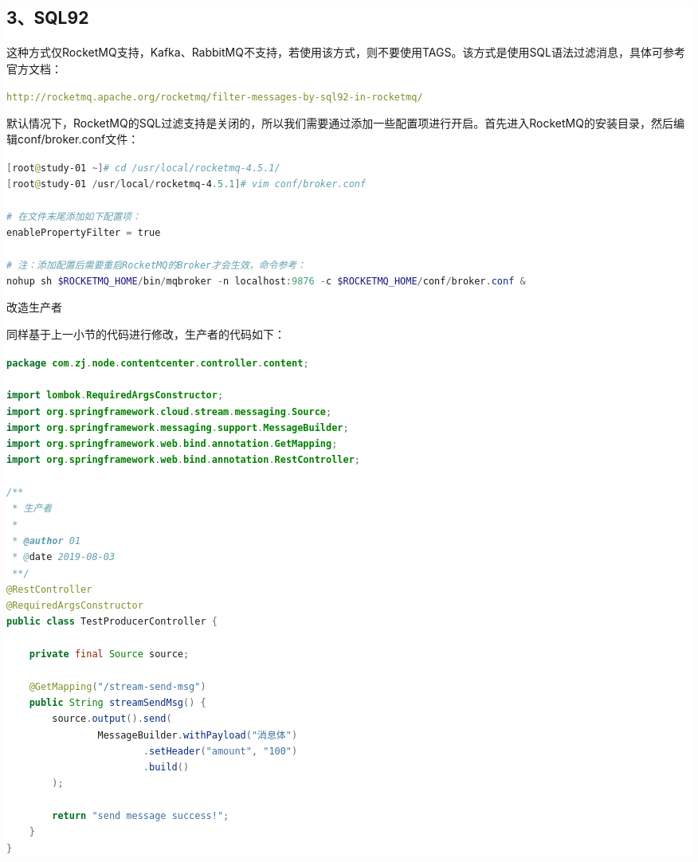 
## 3、SQL92

这种方式仅RocketMQ支持，Kafka、RabbitMQ不支持，若使用该方式，则不要使用TAGS。该方式是使用SQL语法过滤消息，具体可参考官方文档：

```yaml
http://rocketmq.apache.org/rocketmq/filter-messages-by-sql92-in-rocketmq/
```


默认情况下，RocketMQ的SQL过滤支持是关闭的，所以我们需要通过添加一些配置项进行开启。首先进入RocketMQ的安装目录，然后编辑conf/broker.conf文件：

```PowerShell
[root@study-01 ~]# cd /usr/local/rocketmq-4.5.1/
[root@study-01 /usr/local/rocketmq-4.5.1]# vim conf/broker.conf

# 在文件末尾添加如下配置项：
enablePropertyFilter = true

# 注：添加配置后需要重启RocketMQ的Broker才会生效，命令参考：
nohup sh $ROCKETMQ_HOME/bin/mqbroker -n localhost:9876 -c $ROCKETMQ_HOME/conf/broker.conf &

```


改造生产者

同样基于上一小节的代码进行修改，生产者的代码如下：

```java
package com.zj.node.contentcenter.controller.content;

import lombok.RequiredArgsConstructor;
import org.springframework.cloud.stream.messaging.Source;
import org.springframework.messaging.support.MessageBuilder;
import org.springframework.web.bind.annotation.GetMapping;
import org.springframework.web.bind.annotation.RestController;

/**
 * 生产者
 *
 * @author 01
 * @date 2019-08-03
 **/
@RestController
@RequiredArgsConstructor
public class TestProducerController {

    private final Source source;

    @GetMapping("/stream-send-msg")
    public String streamSendMsg() {
        source.output().send(
                MessageBuilder.withPayload("消息体")
                        .setHeader("amount", "100")
                        .build()
        );

        return "send message success!";
    }
}
```
